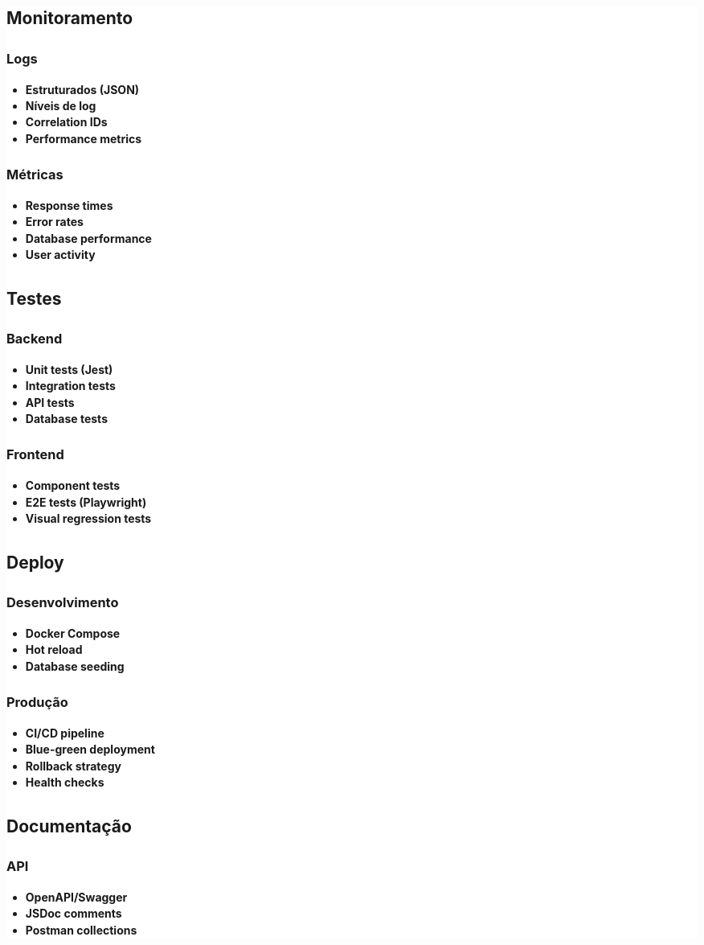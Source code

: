 ## Monitoramento

### Logs
- **Estruturados (JSON)**
- **Níveis de log**
- **Correlation IDs**
- **Performance metrics**

### Métricas
- **Response times**
- **Error rates**
- **Database performance**
- **User activity**

## Testes

### Backend
- **Unit tests (Jest)**
- **Integration tests**
- **API tests**
- **Database tests**

### Frontend
- **Component tests**
- **E2E tests (Playwright)**
- **Visual regression tests**

## Deploy

### Desenvolvimento
- **Docker Compose**
- **Hot reload**
- **Database seeding**

### Produção
- **CI/CD pipeline**
- **Blue-green deployment**
- **Rollback strategy**
- **Health checks**

## Documentação

### API
- **OpenAPI/Swagger**
- **JSDoc comments**
- **Postman collections**
